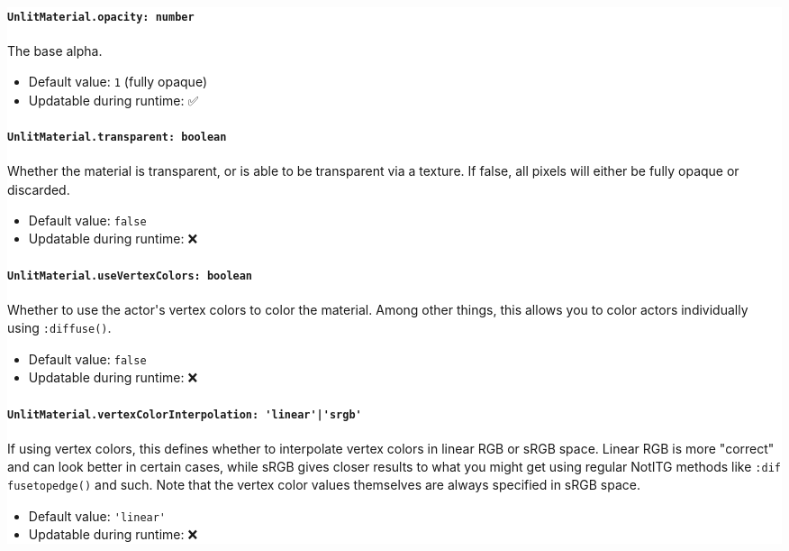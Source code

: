 #### `UnlitMaterial.opacity: number`
The base alpha.
- Default value: `1` (fully opaque)
- Updatable during runtime: ✅

#### `UnlitMaterial.transparent: boolean`
Whether the material is transparent, or is able to be transparent via a texture. If false, all pixels will either be fully opaque or discarded.
- Default value: `false`
- Updatable during runtime: ❌

#### `UnlitMaterial.useVertexColors: boolean`
Whether to use the actor's vertex colors to color the material. Among other things, this allows you to color actors individually using `:diffuse()`.
- Default value: `false`
- Updatable during runtime: ❌

#### `UnlitMaterial.vertexColorInterpolation: 'linear'|'srgb'`
If using vertex colors, this defines whether to interpolate vertex colors in linear RGB or sRGB space. Linear RGB is more "correct" and can look better in certain cases, while sRGB gives closer results to what you might get using regular NotITG methods like `:diffusetopedge()` and such. Note that the vertex color values themselves are always specified in sRGB space.
- Default value: `'linear'`
- Updatable during runtime: ❌


